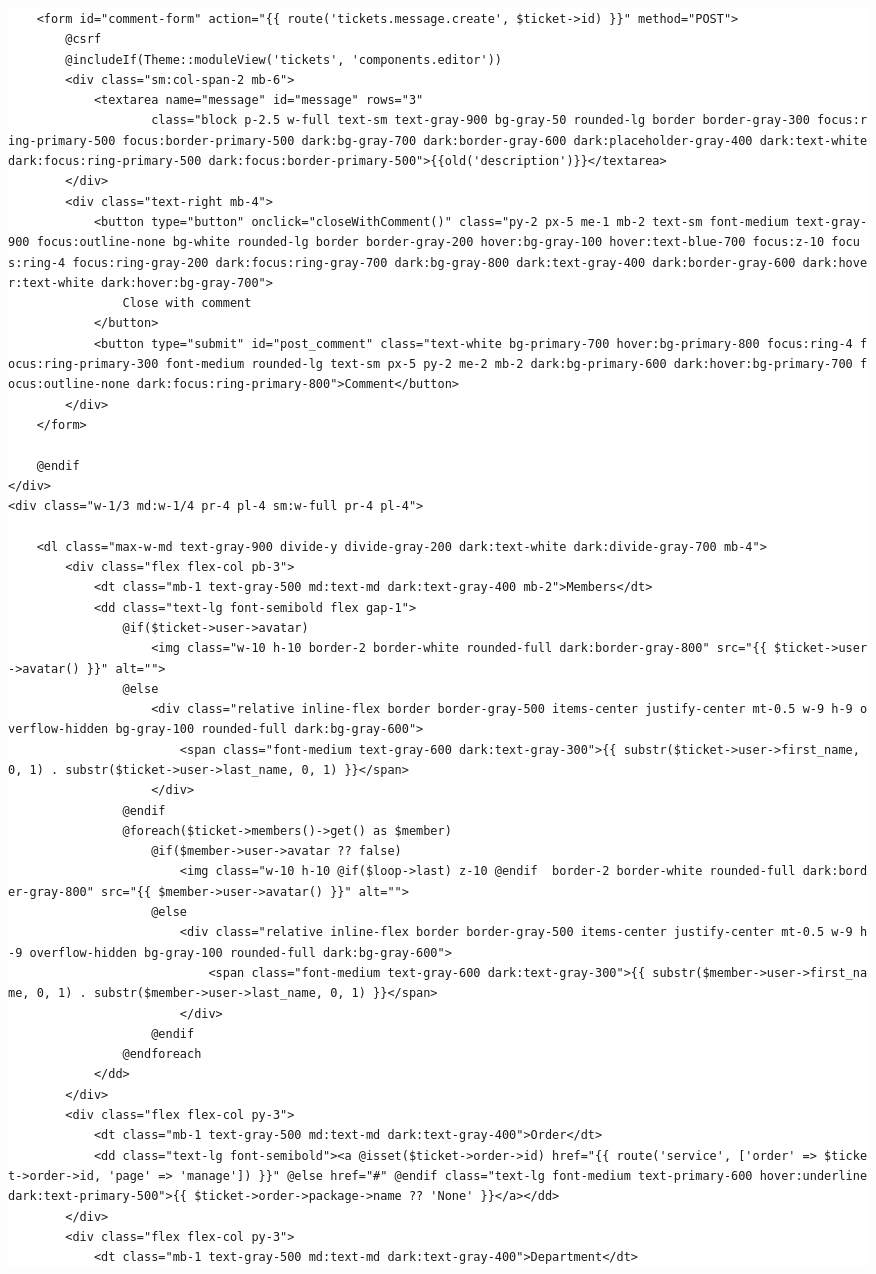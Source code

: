         <form id="comment-form" action="{{ route('tickets.message.create', $ticket->id) }}" method="POST">
            @csrf
            @includeIf(Theme::moduleView('tickets', 'components.editor'))
            <div class="sm:col-span-2 mb-6">
                <textarea name="message" id="message" rows="3"
                        class="block p-2.5 w-full text-sm text-gray-900 bg-gray-50 rounded-lg border border-gray-300 focus:ring-primary-500 focus:border-primary-500 dark:bg-gray-700 dark:border-gray-600 dark:placeholder-gray-400 dark:text-white dark:focus:ring-primary-500 dark:focus:border-primary-500">{{old('description')}}</textarea>
            </div>
            <div class="text-right mb-4">
                <button type="button" onclick="closeWithComment()" class="py-2 px-5 me-1 mb-2 text-sm font-medium text-gray-900 focus:outline-none bg-white rounded-lg border border-gray-200 hover:bg-gray-100 hover:text-blue-700 focus:z-10 focus:ring-4 focus:ring-gray-200 dark:focus:ring-gray-700 dark:bg-gray-800 dark:text-gray-400 dark:border-gray-600 dark:hover:text-white dark:hover:bg-gray-700">
                    Close with comment
                </button>
                <button type="submit" id="post_comment" class="text-white bg-primary-700 hover:bg-primary-800 focus:ring-4 focus:ring-primary-300 font-medium rounded-lg text-sm px-5 py-2 me-2 mb-2 dark:bg-primary-600 dark:hover:bg-primary-700 focus:outline-none dark:focus:ring-primary-800">Comment</button>
            </div>
        </form>

        @endif
    </div>
    <div class="w-1/3 md:w-1/4 pr-4 pl-4 sm:w-full pr-4 pl-4">

        <dl class="max-w-md text-gray-900 divide-y divide-gray-200 dark:text-white dark:divide-gray-700 mb-4">
            <div class="flex flex-col pb-3">
                <dt class="mb-1 text-gray-500 md:text-md dark:text-gray-400 mb-2">Members</dt>
                <dd class="text-lg font-semibold flex gap-1">
                    @if($ticket->user->avatar)
                        <img class="w-10 h-10 border-2 border-white rounded-full dark:border-gray-800" src="{{ $ticket->user->avatar() }}" alt="">
                    @else
                        <div class="relative inline-flex border border-gray-500 items-center justify-center mt-0.5 w-9 h-9 overflow-hidden bg-gray-100 rounded-full dark:bg-gray-600">
                            <span class="font-medium text-gray-600 dark:text-gray-300">{{ substr($ticket->user->first_name, 0, 1) . substr($ticket->user->last_name, 0, 1) }}</span>
                        </div>
                    @endif
                    @foreach($ticket->members()->get() as $member)
                        @if($member->user->avatar ?? false)
                            <img class="w-10 h-10 @if($loop->last) z-10 @endif  border-2 border-white rounded-full dark:border-gray-800" src="{{ $member->user->avatar() }}" alt="">
                        @else
                            <div class="relative inline-flex border border-gray-500 items-center justify-center mt-0.5 w-9 h-9 overflow-hidden bg-gray-100 rounded-full dark:bg-gray-600">
                                <span class="font-medium text-gray-600 dark:text-gray-300">{{ substr($member->user->first_name, 0, 1) . substr($member->user->last_name, 0, 1) }}</span>
                            </div>
                        @endif
                    @endforeach
                </dd>
            </div>
            <div class="flex flex-col py-3">
                <dt class="mb-1 text-gray-500 md:text-md dark:text-gray-400">Order</dt>
                <dd class="text-lg font-semibold"><a @isset($ticket->order->id) href="{{ route('service', ['order' => $ticket->order->id, 'page' => 'manage']) }}" @else href="#" @endif class="text-lg font-medium text-primary-600 hover:underline dark:text-primary-500">{{ $ticket->order->package->name ?? 'None' }}</a></dd>
            </div>
            <div class="flex flex-col py-3">
                <dt class="mb-1 text-gray-500 md:text-md dark:text-gray-400">Department</dt>